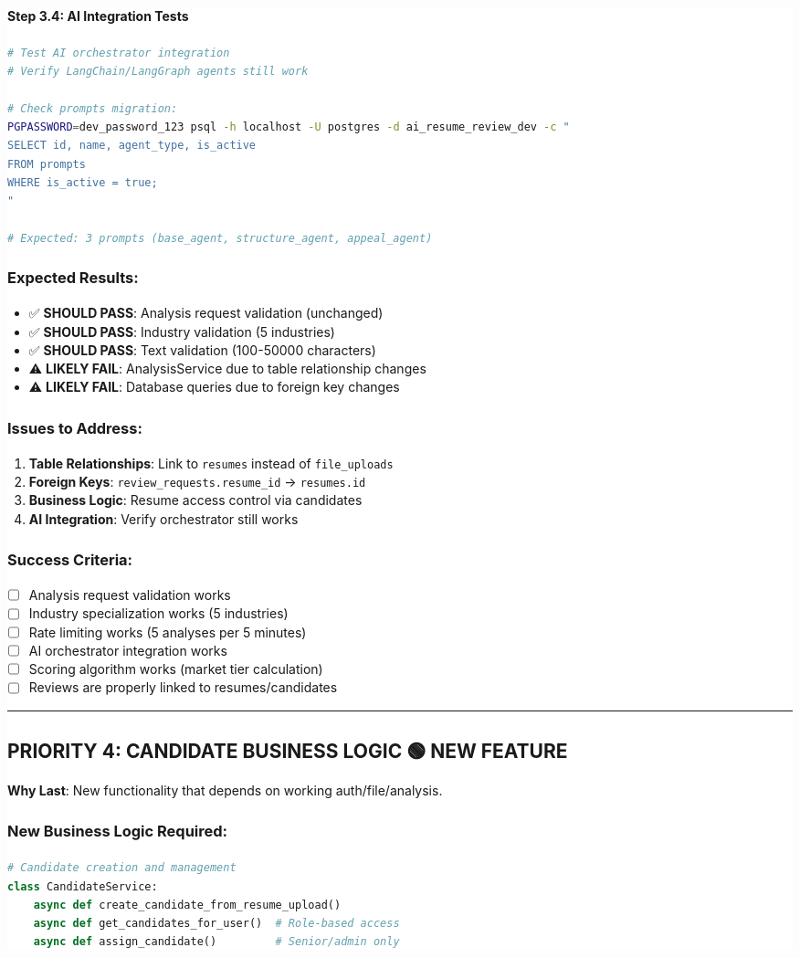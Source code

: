 #### **Step 3.4: AI Integration Tests**
```bash
# Test AI orchestrator integration
# Verify LangChain/LangGraph agents still work

# Check prompts migration:
PGPASSWORD=dev_password_123 psql -h localhost -U postgres -d ai_resume_review_dev -c "
SELECT id, name, agent_type, is_active 
FROM prompts 
WHERE is_active = true;
"

# Expected: 3 prompts (base_agent, structure_agent, appeal_agent)
```

### **Expected Results:**
- ✅ **SHOULD PASS**: Analysis request validation (unchanged)
- ✅ **SHOULD PASS**: Industry validation (5 industries)
- ✅ **SHOULD PASS**: Text validation (100-50000 characters)
- ⚠️ **LIKELY FAIL**: AnalysisService due to table relationship changes
- ⚠️ **LIKELY FAIL**: Database queries due to foreign key changes

### **Issues to Address:**
1. **Table Relationships**: Link to `resumes` instead of `file_uploads`
2. **Foreign Keys**: `review_requests.resume_id` → `resumes.id`
3. **Business Logic**: Resume access control via candidates
4. **AI Integration**: Verify orchestrator still works

### **Success Criteria:**
- [ ] Analysis request validation works
- [ ] Industry specialization works (5 industries)
- [ ] Rate limiting works (5 analyses per 5 minutes)
- [ ] AI orchestrator integration works
- [ ] Scoring algorithm works (market tier calculation)
- [ ] Reviews are properly linked to resumes/candidates

---

## **PRIORITY 4: CANDIDATE BUSINESS LOGIC** 🟢 NEW FEATURE

**Why Last**: New functionality that depends on working auth/file/analysis.

### **New Business Logic Required:**
```python
# Candidate creation and management
class CandidateService:
    async def create_candidate_from_resume_upload()
    async def get_candidates_for_user()  # Role-based access
    async def assign_candidate()         # Senior/admin only
```
